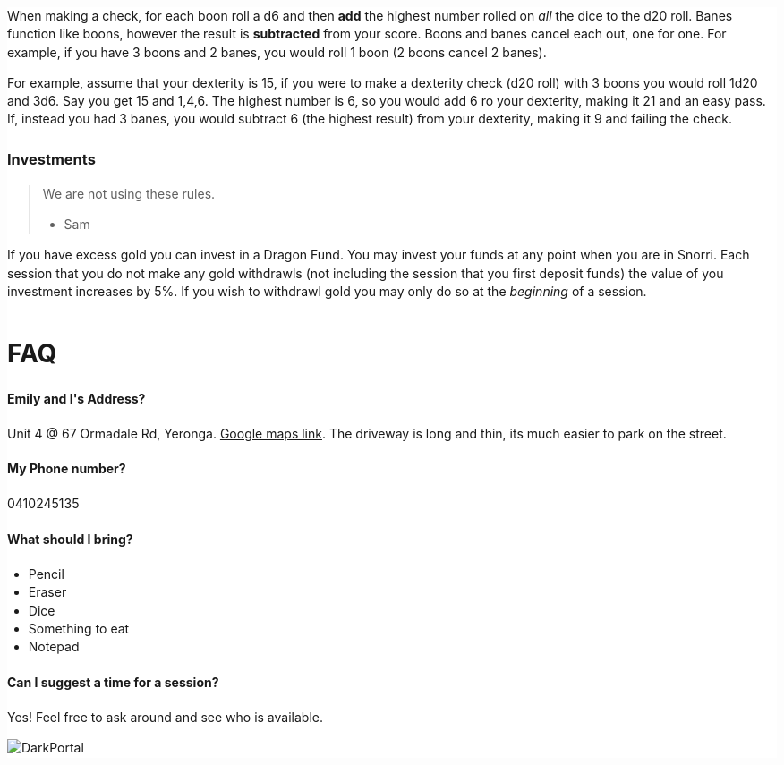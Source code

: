 When making a check, for each boon roll a d6 and then **add** the highest number rolled on *all* the dice to the d20 roll. Banes function like boons, however the result is **subtracted** from your score. Boons and banes cancel each out, one for one. For example, if you have 3 boons and 2 banes, you would roll 1 boon (2 boons cancel 2 banes).

For example, assume that your dexterity is 15, if you were to make a dexterity check (d20 roll) with 3 boons you would roll 1d20 and 3d6. Say you get 15 and 1,4,6. The highest number is 6, so you would add 6 ro your dexterity, making it 21 and an easy pass. If, instead you had 3 banes, you would subtract 6 (the highest result) from your dexterity, making it 9 and failing the check.

### Investments

> We are not using these rules.
> - Sam

If you have excess gold you can invest in a Dragon Fund. You may invest your funds at any point when you are in Snorri. Each session that you do not make any gold withdrawls (not including the session that you first deposit funds) the value of you investment increases by 5%. If you wish to withdrawl gold you may only do so at the *beginning* of a session.

# FAQ
#### Emily and I's Address?
Unit 4 @ 67 Ormadale Rd, Yeronga. [Google maps link](https://goo.gl/maps/jdkX6SmNVG42).
The driveway is long and thin, its much easier to park on the street.

#### My Phone number?
0410245135

#### What should I bring?

- Pencil
- Eraser
- Dice
- Something to eat
- Notepad

#### Can I suggest a time for a session?
Yes! Feel free to ask around and see who is available.

<img src="https://images-wixmp-ed30a86b8c4ca887773594c2.wixmp.com/intermediary/f/f557e55f-18f6-4499-8a4d-83d0ba45f331/db4ig7r-6d6b4971-3471-4461-bfab-0edc54b3a56e.jpg" alt="DarkPortal"
	title="Looks safe to me."/>

